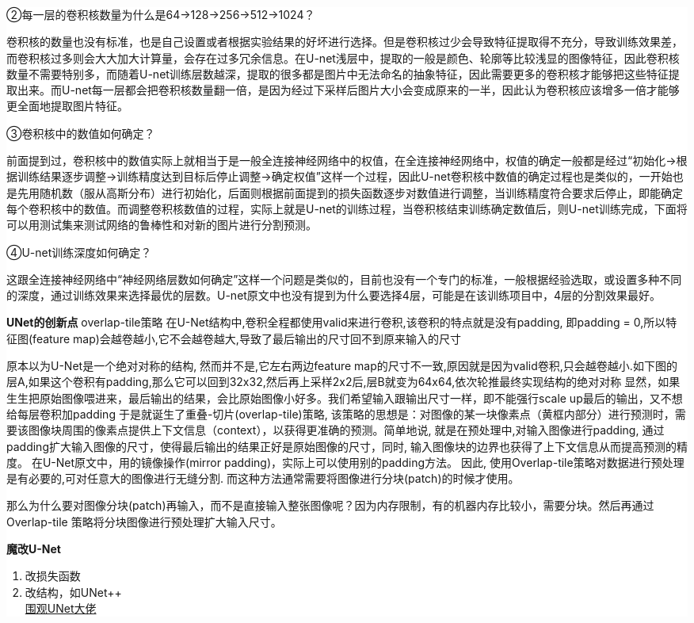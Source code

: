 ②每一层的卷积核数量为什么是64→128→256→512→1024？

卷积核的数量也没有标准，也是自己设置或者根据实验结果的好坏进行选择。但是卷积核过少会导致特征提取得不充分，导致训练效果差，而卷积核过多则会大大加大计算量，会存在过多冗余信息。在U-net浅层中，提取的一般是颜色、轮廓等比较浅显的图像特征，因此卷积核数量不需要特别多，而随着U-net训练层数越深，提取的很多都是图片中无法命名的抽象特征，因此需要更多的卷积核才能够把这些特征提取出来。而U-net每一层都会把卷积核数量翻一倍，是因为经过下采样后图片大小会变成原来的一半，因此认为卷积核应该增多一倍才能够更全面地提取图片特征。

③卷积核中的数值如何确定？

前面提到过，卷积核中的数值实际上就相当于是一般全连接神经网络中的权值，在全连接神经网络中，权值的确定一般都是经过“初始化→根据训练结果逐步调整→训练精度达到目标后停止调整→确定权值”这样一个过程，因此U-net卷积核中数值的确定过程也是类似的，一开始也是先用随机数（服从高斯分布）进行初始化，后面则根据前面提到的损失函数逐步对数值进行调整，当训练精度符合要求后停止，即能确定每个卷积核中的数值。而调整卷积核数值的过程，实际上就是U-net的训练过程，当卷积核结束训练确定数值后，则U-net训练完成，下面将可以用测试集来测试网络的鲁棒性和对新的图片进行分割预测。

④U-net训练深度如何确定？

这跟全连接神经网络中“神经网络层数如何确定”这样一个问题是类似的，目前也没有一个专门的标准，一般根据经验选取，或设置多种不同的深度，通过训练效果来选择最优的层数。U-net原文中也没有提到为什么要选择4层，可能是在该训练项目中，4层的分割效果最好。

**UNet的创新点**
overlap-tile策略
在U-Net结构中,卷积全程都使用valid来进行卷积,该卷积的特点就是没有padding, 即padding = 0,所以特征图(feature map)会越卷越小,它不会越卷越大,导致了最后输出的尺寸回不到原来输入的尺寸

原本以为U-Net是一个绝对对称的结构, 然而并不是,它左右两边feature map的尺寸不一致,原因就是因为valid卷积,只会越卷越小.如下图的层A,如果这个卷积有padding,那么它可以回到32x32,然后再上采样2x2后,层B就变为64x64,依次轮推最终实现结构的绝对对称
显然，如果生生把原始图像喂进来，最后输出的结果，会比原始图像小好多。我们希望输入跟输出尺寸一样，即不能强行scale up最后的输出，又不想给每层卷积加padding
于是就诞生了重叠-切片(overlap-tile)策略, 该策略的思想是：对图像的某一块像素点（黄框内部分）进行预测时，需要该图像块周围的像素点提供上下文信息（context），以获得更准确的预测。简单地说, 就是在预处理中,对输入图像进行padding, 通过padding扩大输入图像的尺寸，使得最后输出的结果正好是原始图像的尺寸，同时, 输入图像块的边界也获得了上下文信息从而提高预测的精度。
在U-Net原文中，用的镜像操作(mirror padding)，实际上可以使用别的padding方法。
因此, 使用Overlap-tile策略对数据进行预处理是有必要的,可对任意大的图像进行无缝分割. 而这种方法通常需要将图像进行分块(patch)的时候才使用。

那么为什么要对图像分块(patch)再输入，而不是直接输入整张图像呢？因为内存限制，有的机器内存比较小，需要分块。然后再通过Overlap-tile 策略将分块图像进行预处理扩大输入尺寸。

**魔改U-Net**
1. 改损失函数
2. 改结构，如UNet++  
[围观UNet大佬](https://zhuanlan.zhihu.com/p/44958351)